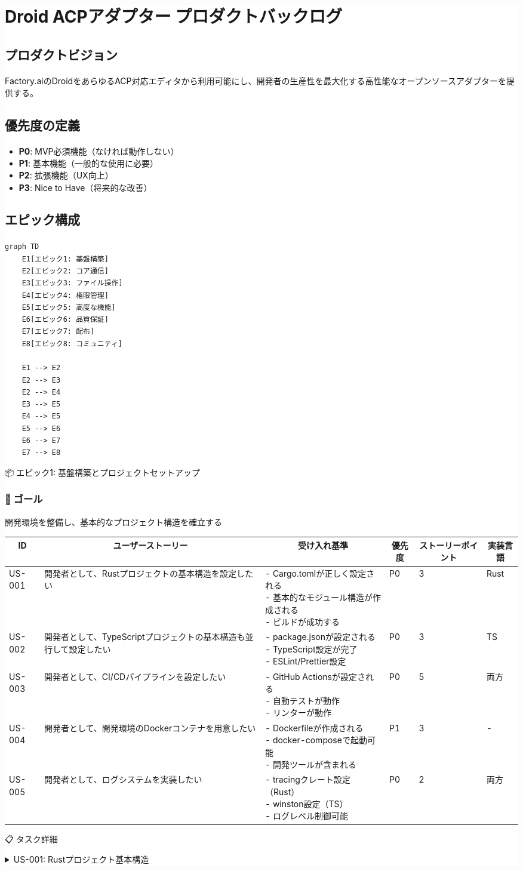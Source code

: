 # Droid ACPアダプター プロダクトバックログ

## プロダクトビジョン
Factory.aiのDroidをあらゆるACP対応エディタから利用可能にし、開発者の生産性を最大化する高性能なオープンソースアダプターを提供する。

## 優先度の定義

- **P0**: MVP必須機能（なければ動作しない）
- **P1**: 基本機能（一般的な使用に必要）
- **P2**: 拡張機能（UX向上）
- **P3**: Nice to Have（将来的な改善）

## エピック構成

```mermaid
graph TD
    E1[エピック1: 基盤構築]
    E2[エピック2: コア通信]
    E3[エピック3: ファイル操作]
    E4[エピック4: 権限管理]
    E5[エピック5: 高度な機能]
    E6[エピック6: 品質保証]
    E7[エピック7: 配布]
    E8[エピック8: コミュニティ]
    
    E1 --> E2
    E2 --> E3
    E2 --> E4
    E3 --> E5
    E4 --> E5
    E5 --> E6
    E6 --> E7
    E7 --> E8
```

📦 エピック1: 基盤構築とプロジェクトセットアップ
### 🎯 ゴール
開発環境を整備し、基本的なプロジェクト構造を確立する

| ID | ユーザーストーリー | 受け入れ基準 | 優先度 | ストーリーポイント | 実装言語 |
|---|---|---|---|---|---|
| US-001 | 開発者として、Rustプロジェクトの基本構造を設定したい | - Cargo.tomlが正しく設定される<br>- 基本的なモジュール構造が作成される<br>- ビルドが成功する | P0 | 3 | Rust |
| US-002 | 開発者として、TypeScriptプロジェクトの基本構造も並行して設定したい | - package.jsonが設定される<br>- TypeScript設定が完了<br>- ESLint/Prettier設定 | P0 | 3 | TS |
| US-003 | 開発者として、CI/CDパイプラインを設定したい | - GitHub Actionsが設定される<br>- 自動テストが動作<br>- リンターが動作 | P0 | 5 | 両方 |
| US-004 | 開発者として、開発環境のDockerコンテナを用意したい | - Dockerfileが作成される<br>- docker-composeで起動可能<br>- 開発ツールが含まれる | P1 | 3 | - |
| US-005 | 開発者として、ログシステムを実装したい | - tracingクレート設定（Rust）<br>- winston設定（TS）<br>- ログレベル制御可能 | P0 | 2 | 両方 |
📋 タスク詳細
<details><summary>US-001: Rustプロジェクト基本構造</summary></details>
